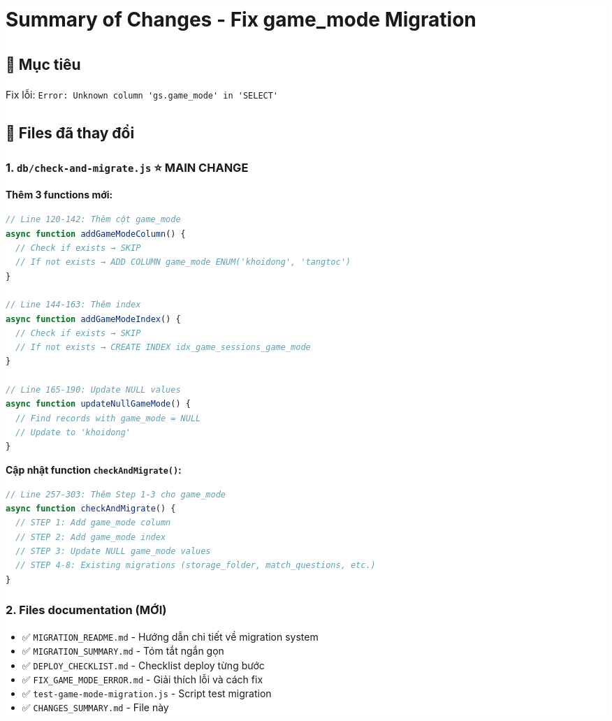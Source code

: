 # Summary of Changes - Fix game_mode Migration

## 🎯 Mục tiêu

Fix lỗi: `Error: Unknown column 'gs.game_mode' in 'SELECT'`

## 📝 Files đã thay đổi

### 1. `db/check-and-migrate.js` ⭐ MAIN CHANGE

**Thêm 3 functions mới:**

```javascript
// Line 120-142: Thêm cột game_mode
async function addGameModeColumn() {
  // Check if exists → SKIP
  // If not exists → ADD COLUMN game_mode ENUM('khoidong', 'tangtoc')
}

// Line 144-163: Thêm index
async function addGameModeIndex() {
  // Check if exists → SKIP
  // If not exists → CREATE INDEX idx_game_sessions_game_mode
}

// Line 165-190: Update NULL values
async function updateNullGameMode() {
  // Find records with game_mode = NULL
  // Update to 'khoidong'
}
```

**Cập nhật function `checkAndMigrate()`:**

```javascript
// Line 257-303: Thêm Step 1-3 cho game_mode
async function checkAndMigrate() {
  // STEP 1: Add game_mode column
  // STEP 2: Add game_mode index
  // STEP 3: Update NULL game_mode values
  // STEP 4-8: Existing migrations (storage_folder, match_questions, etc.)
}
```

### 2. Files documentation (MỚI)

- ✅ `MIGRATION_README.md` - Hướng dẫn chi tiết về migration system
- ✅ `MIGRATION_SUMMARY.md` - Tóm tắt ngắn gọn
- ✅ `DEPLOY_CHECKLIST.md` - Checklist deploy từng bước
- ✅ `FIX_GAME_MODE_ERROR.md` - Giải thích lỗi và cách fix
- ✅ `test-game-mode-migration.js` - Script test migration
- ✅ `CHANGES_SUMMARY.md` - File này
